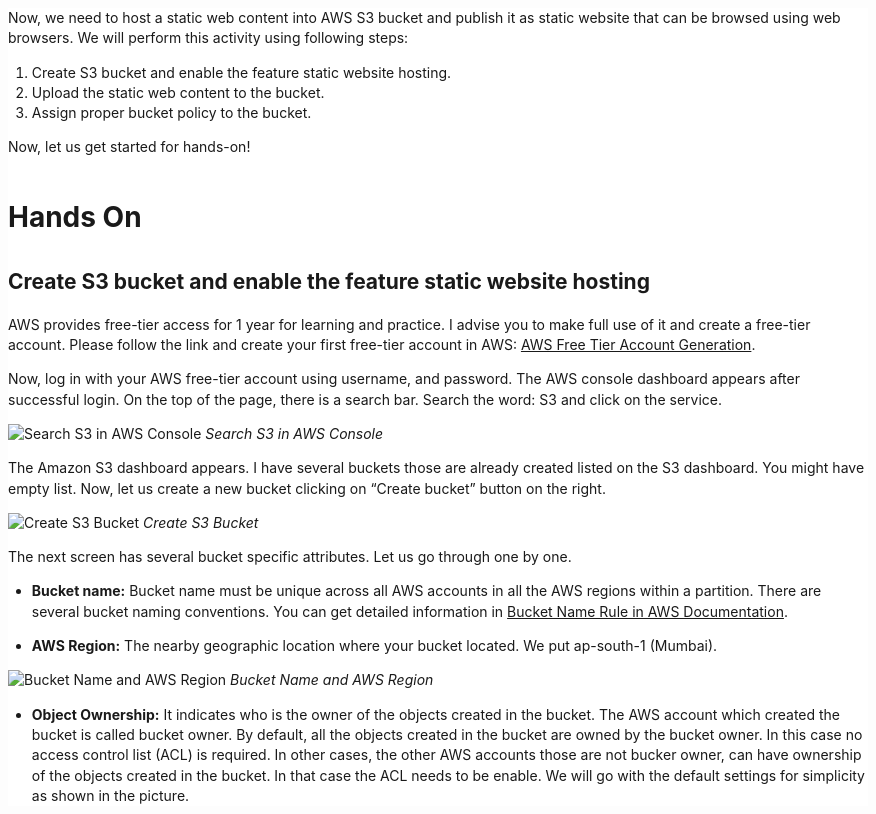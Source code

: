 Now, we need to host a static web content into AWS S3 bucket and publish it as static website that can be browsed using web browsers. We will perform this activity using following steps:

1. Create S3 bucket and enable the feature static website hosting.
2. Upload the static web content to the bucket.
3. Assign proper bucket policy to the bucket.

Now, let us get started for hands-on!

# Hands On

## Create S3 bucket and enable the feature static website hosting

AWS provides free-tier access for 1 year for learning and practice. I advise you to make full use of it and create a free-tier account. Please follow the link and create your first free-tier account in AWS: [AWS Free Tier Account Generation](https://aws.amazon.com/free/?all-free-tier.sort-by=item.additionalFields.SortRank&all-free-tier.sort-order=asc&awsf.Free%20Tier%20Types=*all&awsf.Free%20Tier%20Categories=*all).

Now, log in with your AWS free-tier account using username, and password. The AWS console dashboard appears after successful login. On the top of the page, there is a search bar. Search the word: S3 and click on the service.

![Search S3 in AWS Console](/images/hosting-static-web-amazon-s3-images/image1.jpg)
_Search S3 in AWS Console_

The Amazon S3 dashboard appears. I have several buckets those are already created listed on the S3 dashboard. You might have empty list. Now, let us create a new bucket clicking on “Create bucket” button on the right.

![Create S3 Bucket](/images/hosting-static-web-amazon-s3-images/image2.jpg)
_Create S3 Bucket_

The next screen has several bucket specific attributes. Let us go through one by one.

- **Bucket name:** Bucket name must be unique across all AWS accounts in all the AWS regions within a partition. There are several bucket naming conventions. You can get detailed information in [Bucket Name Rule in AWS Documentation](https://docs.aws.amazon.com/AmazonS3/latest/userguide/bucketnamingrules.html).

- **AWS Region:** The nearby geographic location where your bucket located. We put ap-south-1 (Mumbai).

![Bucket Name and AWS Region](/images/hosting-static-web-amazon-s3-images/image3.jpg)
_Bucket Name and AWS Region_

- **Object Ownership:** It indicates who is the owner of the objects created in the bucket. The AWS account which created the bucket is called bucket owner. By default, all the objects created in the bucket are owned by the bucket owner. In this case no access control list (ACL) is required. In other cases, the other AWS accounts those are not bucker owner, can have ownership of the objects created in the bucket. In that case the ACL needs to be enable. We will go with the default settings for simplicity as shown in the picture.
